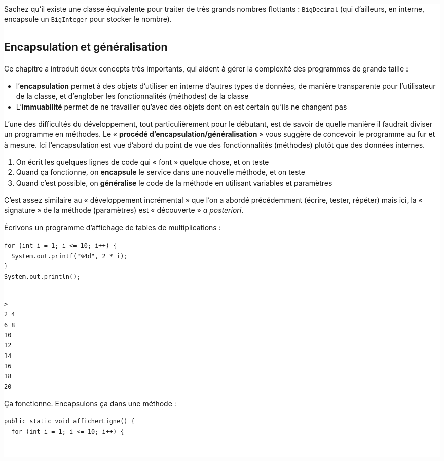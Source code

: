 <p>Sachez qu’il existe une classe équivalente pour traiter de très grands nombres flottants : <code>BigDecimal</code> (qui d’ailleurs, en interne, encapsule un <code>BigInteger</code> pour stocker le nombre).</p>
<h2 id="encapsulation-et-généralisation">Encapsulation et généralisation</h2>
<p>Ce chapitre a introduit deux concepts très importants, qui aident à gérer la complexité des programmes de grande taille :</p>
<ul>
<li>l’<strong>encapsulation</strong> permet à des objets d’utiliser en interne d’autres types de données, de manière transparente pour l’utilisateur de la classe, et d’englober les fonctionnalités (méthodes) de la classe</li>
<li>L’<strong>immuabilité</strong> permet de ne travailler qu’avec des objets dont on est certain qu’ils ne changent pas</li>
</ul>
<p>L’une des difficultés du développement, tout particulièrement pour le débutant, est de savoir de quelle manière il faudrait diviser un programme en méthodes. Le « <strong>procédé d’encapsulation/généralisation</strong> » vous suggère de concevoir le programme au fur et à mesure. Ici l’encapsulation est vue d’abord du point de vue des fonctionnalités (méthodes) plutôt que des données internes.</p>
<ol>
<li>On écrit les quelques lignes de code qui « font » quelque chose, et on teste</li>
<li>Quand ça fonctionne, on <strong>encapsule</strong> le service dans une nouvelle méthode, et on teste</li>
<li>Quand c’est possible, on <strong>généralise</strong> le code de la méthode en utilisant variables et paramètres</li>
</ol>
<p>C’est assez similaire au « développement incrémental » que l’on a abordé précédemment (écrire, tester, répéter) mais ici, la « signature » de la méthode (paramètres) est « découverte » <em>a posteriori</em>.</p>
<p>Écrivons un programme d’affichage de tables de multiplications :</p>
<pre class=" language-java"><code class="prism  language-java"><span class="token keyword">for</span> <span class="token punctuation">(</span><span class="token keyword">int</span> i <span class="token operator">=</span> <span class="token number">1</span><span class="token punctuation">;</span> i <span class="token operator">&lt;=</span> <span class="token number">10</span><span class="token punctuation">;</span> i<span class="token operator">++</span><span class="token punctuation">)</span> <span class="token punctuation">{</span>
  System<span class="token punctuation">.</span>out<span class="token punctuation">.</span><span class="token function">printf</span><span class="token punctuation">(</span><span class="token string">"%4d"</span><span class="token punctuation">,</span> <span class="token number">2</span> <span class="token operator">*</span> i<span class="token punctuation">)</span><span class="token punctuation">;</span>
<span class="token punctuation">}</span>
System<span class="token punctuation">.</span>out<span class="token punctuation">.</span><span class="token function">println</span><span class="token punctuation">(</span><span class="token punctuation">)</span><span class="token punctuation">;</span>

<span class="token operator">&gt;</span>    <span class="token number">2</span>   <span class="token number">4</span>   <span class="token number">6</span>   <span class="token number">8</span>  <span class="token number">10</span>  <span class="token number">12</span>  <span class="token number">14</span>  <span class="token number">16</span>  <span class="token number">18</span>  <span class="token number">20</span> 
</code></pre>
<p>Ça fonctionne. Encapsulons ça dans une méthode :</p>
<pre class=" language-java"><code class="prism  language-java"><span class="token keyword">public</span> <span class="token keyword">static</span> <span class="token keyword">void</span> <span class="token function">afficherLigne</span><span class="token punctuation">(</span><span class="token punctuation">)</span> <span class="token punctuation">{</span>
  <span class="token keyword">for</span> <span class="token punctuation">(</span><span class="token keyword">int</span> i <span class="token operator">=</span> <span class="token number">1</span><span class="token punctuation">;</span> i <span class="token operator">&lt;=</span> <span class="token number">10</span><span class="token punctuation">;</span> i<span class="token operator">++</span><span class="token punctuation">)</span> <span class="token punctuation">{</span>